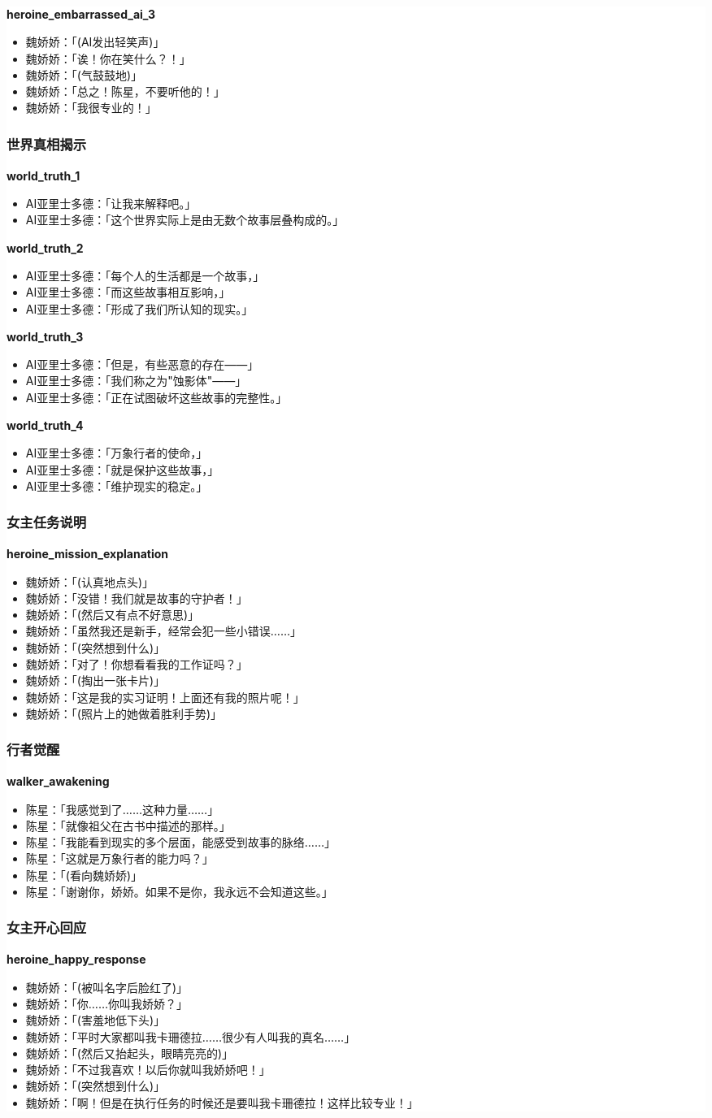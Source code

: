 **heroine_embarrassed_ai_3**
- 魏娇娇：「(AI发出轻笑声)」
- 魏娇娇：「诶！你在笑什么？！」
- 魏娇娇：「(气鼓鼓地)」
- 魏娇娇：「总之！陈星，不要听他的！」
- 魏娇娇：「我很专业的！」

### 世界真相揭示
**world_truth_1**
- AI亚里士多德：「让我来解释吧。」
- AI亚里士多德：「这个世界实际上是由无数个故事层叠构成的。」

**world_truth_2**
- AI亚里士多德：「每个人的生活都是一个故事，」
- AI亚里士多德：「而这些故事相互影响，」
- AI亚里士多德：「形成了我们所认知的现实。」

**world_truth_3**
- AI亚里士多德：「但是，有些恶意的存在——」
- AI亚里士多德：「我们称之为"蚀影体"——」
- AI亚里士多德：「正在试图破坏这些故事的完整性。」

**world_truth_4**
- AI亚里士多德：「万象行者的使命，」
- AI亚里士多德：「就是保护这些故事，」
- AI亚里士多德：「维护现实的稳定。」

### 女主任务说明
**heroine_mission_explanation**
- 魏娇娇：「(认真地点头)」
- 魏娇娇：「没错！我们就是故事的守护者！」
- 魏娇娇：「(然后又有点不好意思)」
- 魏娇娇：「虽然我还是新手，经常会犯一些小错误……」
- 魏娇娇：「(突然想到什么)」
- 魏娇娇：「对了！你想看看我的工作证吗？」
- 魏娇娇：「(掏出一张卡片)」
- 魏娇娇：「这是我的实习证明！上面还有我的照片呢！」
- 魏娇娇：「(照片上的她做着胜利手势)」

### 行者觉醒
**walker_awakening**
- 陈星：「我感觉到了……这种力量……」
- 陈星：「就像祖父在古书中描述的那样。」
- 陈星：「我能看到现实的多个层面，能感受到故事的脉络……」
- 陈星：「这就是万象行者的能力吗？」
- 陈星：「(看向魏娇娇)」
- 陈星：「谢谢你，娇娇。如果不是你，我永远不会知道这些。」

### 女主开心回应
**heroine_happy_response**
- 魏娇娇：「(被叫名字后脸红了)」
- 魏娇娇：「你……你叫我娇娇？」
- 魏娇娇：「(害羞地低下头)」
- 魏娇娇：「平时大家都叫我卡珊德拉……很少有人叫我的真名……」
- 魏娇娇：「(然后又抬起头，眼睛亮亮的)」
- 魏娇娇：「不过我喜欢！以后你就叫我娇娇吧！」
- 魏娇娇：「(突然想到什么)」
- 魏娇娇：「啊！但是在执行任务的时候还是要叫我卡珊德拉！这样比较专业！」
